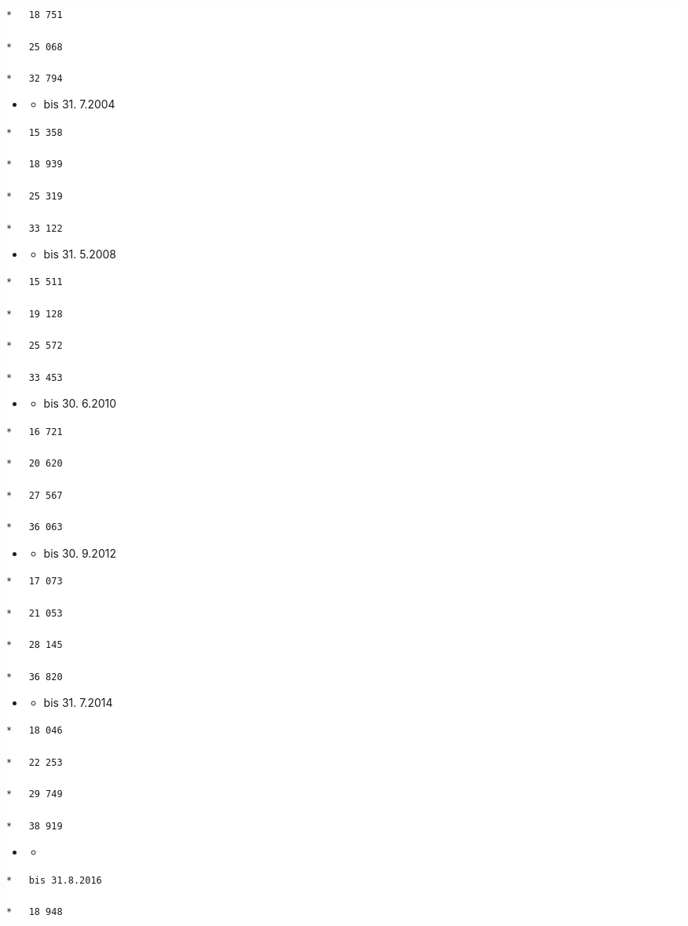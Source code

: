     *   18 751

    *   25 068

    *   32 794


*    *   bis 31. 7.2004

    *   15 358

    *   18 939

    *   25 319

    *   33 122


*    *   bis 31. 5.2008

    *   15 511

    *   19 128

    *   25 572

    *   33 453


*    *   bis 30. 6.2010

    *   16 721

    *   20 620

    *   27 567

    *   36 063


*    *   bis 30. 9.2012

    *   17 073

    *   21 053

    *   28 145

    *   36 820


*    *   bis 31. 7.2014

    *   18 046

    *   22 253

    *   29 749

    *   38 919


*    *
    *   bis 31.8.2016

    *   18 948
